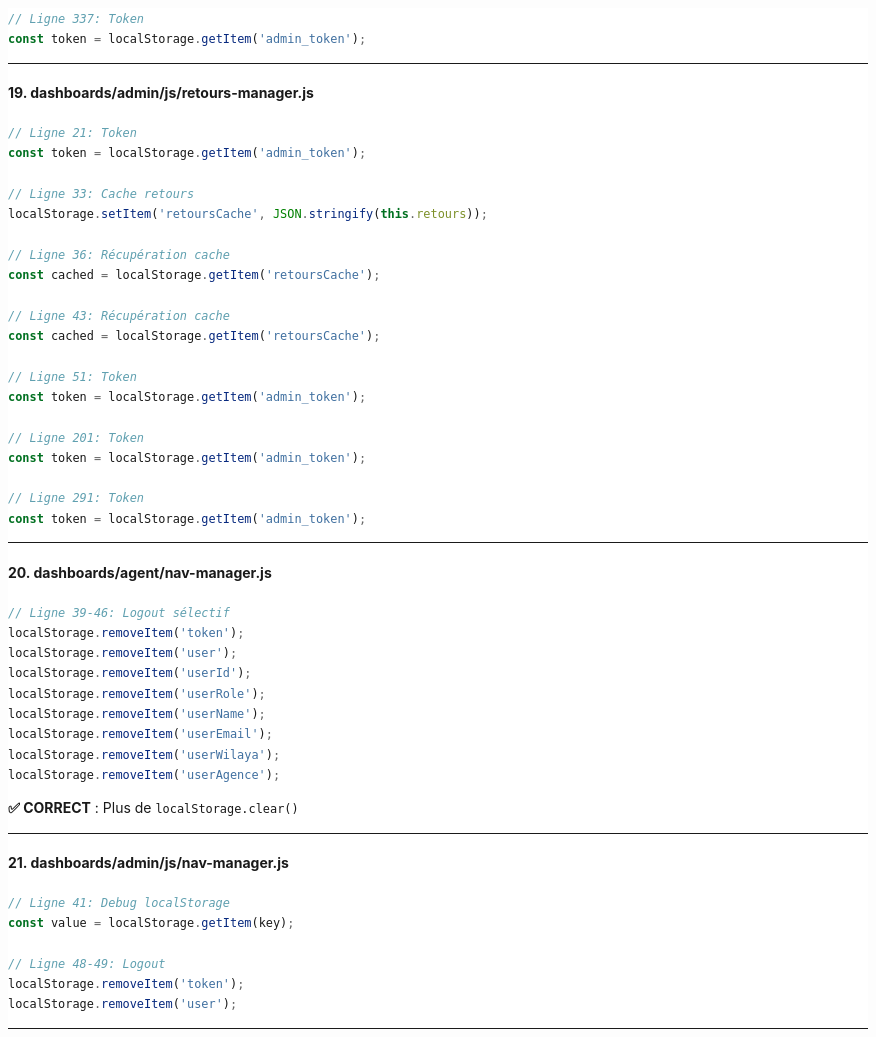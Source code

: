 ```javascript
// Ligne 337: Token
const token = localStorage.getItem('admin_token');
```

---

#### 19. **dashboards/admin/js/retours-manager.js**
```javascript
// Ligne 21: Token
const token = localStorage.getItem('admin_token');

// Ligne 33: Cache retours
localStorage.setItem('retoursCache', JSON.stringify(this.retours));

// Ligne 36: Récupération cache
const cached = localStorage.getItem('retoursCache');

// Ligne 43: Récupération cache
const cached = localStorage.getItem('retoursCache');

// Ligne 51: Token
const token = localStorage.getItem('admin_token');

// Ligne 201: Token
const token = localStorage.getItem('admin_token');

// Ligne 291: Token
const token = localStorage.getItem('admin_token');
```

---

#### 20. **dashboards/agent/nav-manager.js**
```javascript
// Ligne 39-46: Logout sélectif
localStorage.removeItem('token');
localStorage.removeItem('user');
localStorage.removeItem('userId');
localStorage.removeItem('userRole');
localStorage.removeItem('userName');
localStorage.removeItem('userEmail');
localStorage.removeItem('userWilaya');
localStorage.removeItem('userAgence');
```

**✅ CORRECT** : Plus de `localStorage.clear()`

---

#### 21. **dashboards/admin/js/nav-manager.js**
```javascript
// Ligne 41: Debug localStorage
const value = localStorage.getItem(key);

// Ligne 48-49: Logout
localStorage.removeItem('token');
localStorage.removeItem('user');
```

---